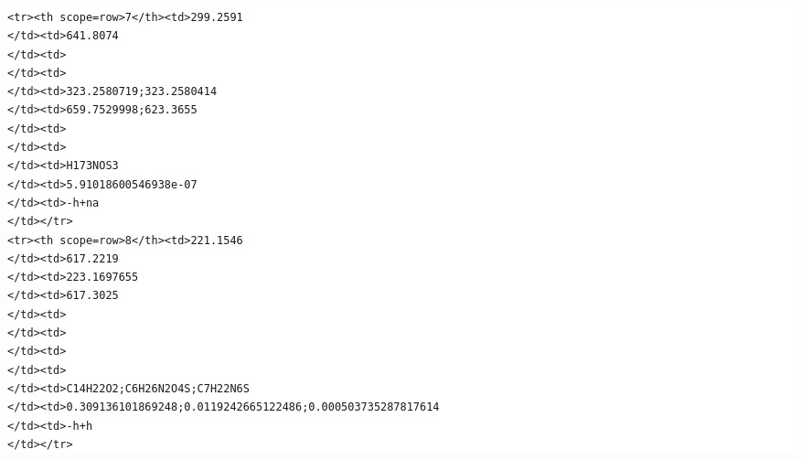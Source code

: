 	<tr><th scope=row>7</th><td>299.2591                                                                                                                                                                                                   </td><td>641.8074                                                                                                                                                                                                   </td><td>                                                                                                                                                                                                           </td><td>                                                                                                                                                                                                           </td><td>323.2580719;323.2580414                                                                                                                                                                                    </td><td>659.7529998;623.3655                                                                                                                                                                                       </td><td>                                                                                                                                                                                                           </td><td>                                                                                                                                                                                                           </td><td>H173NOS3                                                                                                                                                                                                   </td><td>5.91018600546938e-07                                                                                                                                                                                       </td><td>-h+na                                                                                                                                                                                                      </td></tr>
	<tr><th scope=row>8</th><td>221.1546                                                                                                                                                                                                   </td><td>617.2219                                                                                                                                                                                                   </td><td>223.1697655                                                                                                                                                                                                </td><td>617.3025                                                                                                                                                                                                   </td><td>                                                                                                                                                                                                           </td><td>                                                                                                                                                                                                           </td><td>                                                                                                                                                                                                           </td><td>                                                                                                                                                                                                           </td><td>C14H22O2;C6H26N2O4S;C7H22N6S                                                                                                                                                                               </td><td>0.309136101869248;0.0119242665122486;0.000503735287817614                                                                                                                                                  </td><td>-h+h                                                                                                                                                                                                       </td></tr>